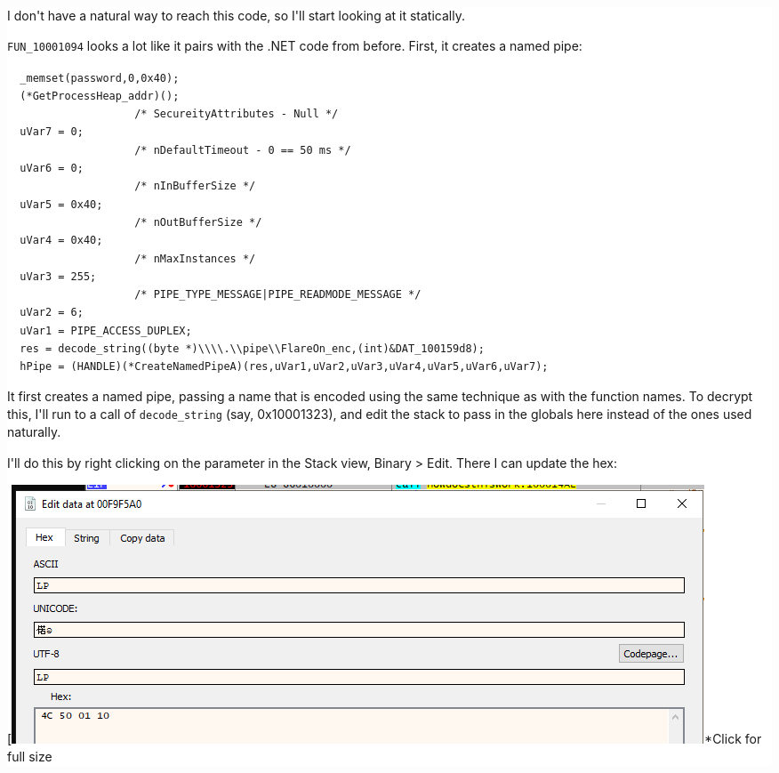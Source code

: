 I don't have a natural way to reach this code, so I'll start looking at
it statically.

`FUN_10001094` looks a lot like it pairs with the .NET code from before.
First, it creates a named pipe:



      _memset(password,0,0x40);
      (*GetProcessHeap_addr)();
                        /* SecureityAttributes - Null */
      uVar7 = 0;
                        /* nDefaultTimeout - 0 == 50 ms */
      uVar6 = 0;
                        /* nInBufferSize */
      uVar5 = 0x40;
                        /* nOutBufferSize */
      uVar4 = 0x40;
                        /* nMaxInstances */
      uVar3 = 255;
                        /* PIPE_TYPE_MESSAGE|PIPE_READMODE_MESSAGE */
      uVar2 = 6;
      uVar1 = PIPE_ACCESS_DUPLEX;
      res = decode_string((byte *)\\\\.\\pipe\\FlareOn_enc,(int)&DAT_100159d8);
      hPipe = (HANDLE)(*CreateNamedPipeA)(res,uVar1,uVar2,uVar3,uVar4,uVar5,uVar6,uVar7);



It first creates a named pipe, passing a name that is encoded using the
same technique as with the function names. To decrypt this, I'll run to
a call of `decode_string` (say, 0x10001323), and edit the stack to pass
in the globals here instead of the ones used naturally.

I'll do this by right clicking on the parameter in the Stack view,
Binary \> Edit. There I can update the hex:

[![](/img/image-20221006142155331.png)*Click
for full size